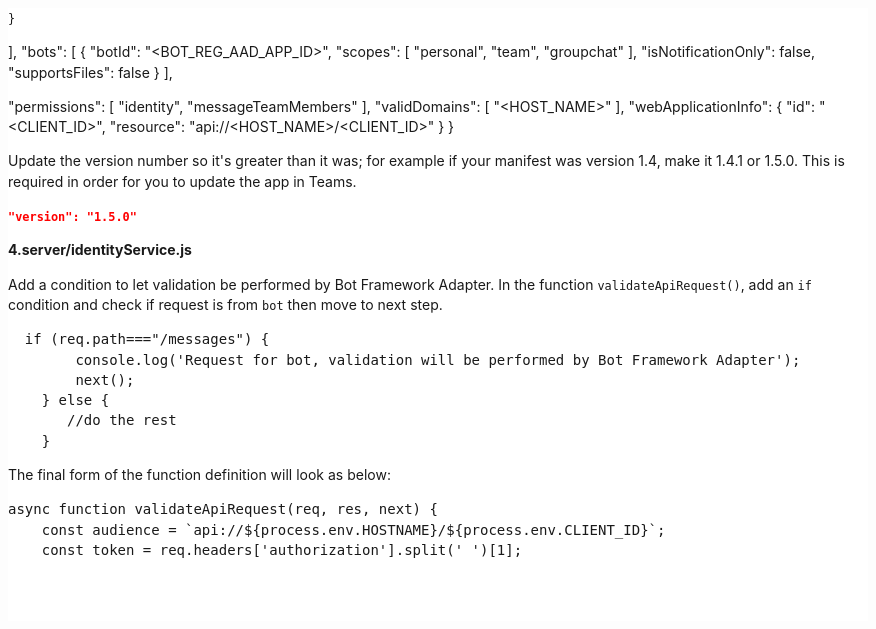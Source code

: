    }
  ], 
  "bots": [
    {
      "botId": "&lt;BOT_REG_AAD_APP_ID&gt;",
      "scopes": [ "personal", "team", "groupchat" ],
      "isNotificationOnly": false,
      "supportsFiles": false
    }
  ],

</b>
  
  "permissions": [
      "identity",
      "messageTeamMembers"
  ],
  "validDomains": [
      "&lt;HOST_NAME&gt;"
  ],
  "webApplicationInfo": {
      "id": "&lt;CLIENT_ID&gt;",
      "resource": "api://&lt;HOST_NAME>/&lt;CLIENT_ID&gt;"
  }
}
</pre>

Update the version number so it's greater than it was; for example if your manifest was version 1.4, make it 1.4.1 or 1.5.0. This is required in order for you to update the app in Teams.

~~~json
"version": "1.5.0"
~~~

**4.server/identityService.js**

Add a condition to let validation  be performed by Bot Framework Adapter.
In the function `validateApiRequest()`, add an `if` condition and check if request is from `bot` then move to next step.

<pre>
  if (req.path==="/messages") {
        console.log('Request for bot, validation will be performed by Bot Framework Adapter');
        next();
    } else {
       //do the rest
    }
</pre>

The final form of the function definition will look as below:
<pre>
async function validateApiRequest(req, res, next) {
    const audience = `api://${process.env.HOSTNAME}/${process.env.CLIENT_ID}`;
    const token = req.headers['authorization'].split(' ')[1];
